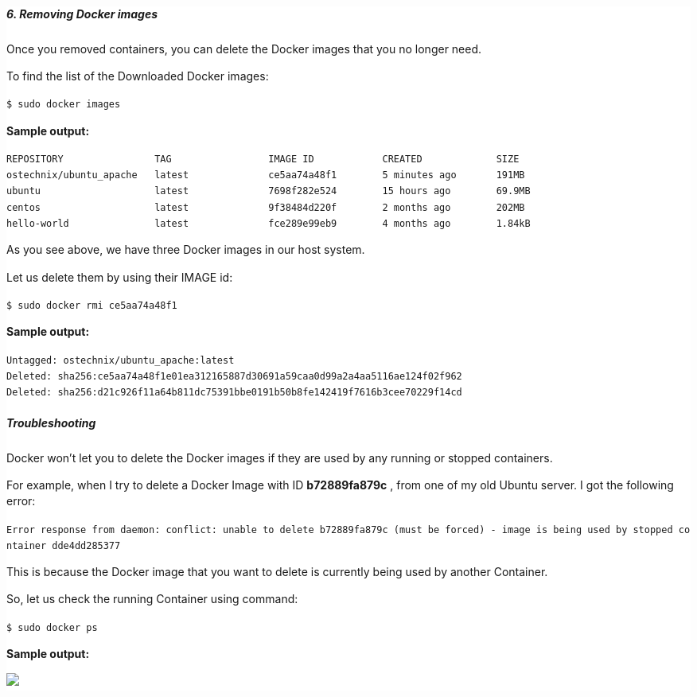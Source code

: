 ##### 6\. Removing Docker images

Once you removed containers, you can delete the Docker images that you no longer need.

To find the list of the Downloaded Docker images:

```
$ sudo docker images
```

**Sample output:**

```
REPOSITORY                TAG                 IMAGE ID            CREATED             SIZE
ostechnix/ubuntu_apache   latest              ce5aa74a48f1        5 minutes ago       191MB
ubuntu                    latest              7698f282e524        15 hours ago        69.9MB
centos                    latest              9f38484d220f        2 months ago        202MB
hello-world               latest              fce289e99eb9        4 months ago        1.84kB
```

As you see above, we have three Docker images in our host system.

Let us delete them by using their IMAGE id:

```
$ sudo docker rmi ce5aa74a48f1
```

**Sample output:**

```
Untagged: ostechnix/ubuntu_apache:latest
Deleted: sha256:ce5aa74a48f1e01ea312165887d30691a59caa0d99a2a4aa5116ae124f02f962
Deleted: sha256:d21c926f11a64b811dc75391bbe0191b50b8fe142419f7616b3cee70229f14cd
```

##### Troubleshooting

Docker won’t let you to delete the Docker images if they are used by any running or stopped containers.

For example, when I try to delete a Docker Image with ID **b72889fa879c** , from one of my old Ubuntu server. I got the following error:

```
Error response from daemon: conflict: unable to delete b72889fa879c (must be forced) - image is being used by stopped container dde4dd285377
```

This is because the Docker image that you want to delete is currently being used by another Container.

So, let us check the running Container using command:

```
$ sudo docker ps
```

**Sample output:**

![][10]


[#]: collector: (lujun9972)
[#]: translator: ( )
[#]: reviewer: ( )
[#]: publisher: ( )
[#]: url: ( )
[#]: subject: (Getting Started With Docker)
[#]: via: (https://www.ostechnix.com/getting-started-with-docker/)
[#]: author: (sk https://www.ostechnix.com/author/sk/)
[a]: https://www.ostechnix.com/author/sk/
[b]: https://github.com/lujun9972
[1]: https://www.ostechnix.com/wp-content/uploads/2016/04/docker-basics-720x340.png
[2]: http://www.ostechnix.com/install-docker-ubuntu/
[3]: https://www.ostechnix.com/install-docker-centos/
[4]: https://hub.docker.com/
[5]: http://www.ostechnix.com/wp-content/uploads/2016/04/Search-Docker-images.png
[6]: http://www.ostechnix.com/wp-content/uploads/2016/04/Download-docker-images.png
[7]: http://www.ostechnix.com/wp-content/uploads/2016/04/Docker-containers-shell.png
[8]: http://www.ostechnix.com/wp-content/uploads/2016/04/List-running-containers.png
[9]: http://www.ostechnix.com/wp-content/uploads/2016/04/List-docker-images.png
[10]: http://www.ostechnix.com/wp-content/uploads/2016/04/sk@sk-_005-1-1.jpg
[11]: http://www.ostechnix.com/wp-content/uploads/2016/04/sk@sk-_006-1.jpg
[12]: https://ostechnix.tradepub.com/free/w_java39/prgm.cgi?a=1
[13]: https://ostechnix.tradepub.com/free/w_pacb32/prgm.cgi?a=1
[14]: https://ostechnix.tradepub.com/free/w_pacb31/prgm.cgi?a=1
[15]: https://ostechnix.tradepub.com/free/w_pacb29/prgm.cgi?a=1
[16]: https://ostechnix.tradepub.com/free/w_pacb28/prgm.cgi?a=1
